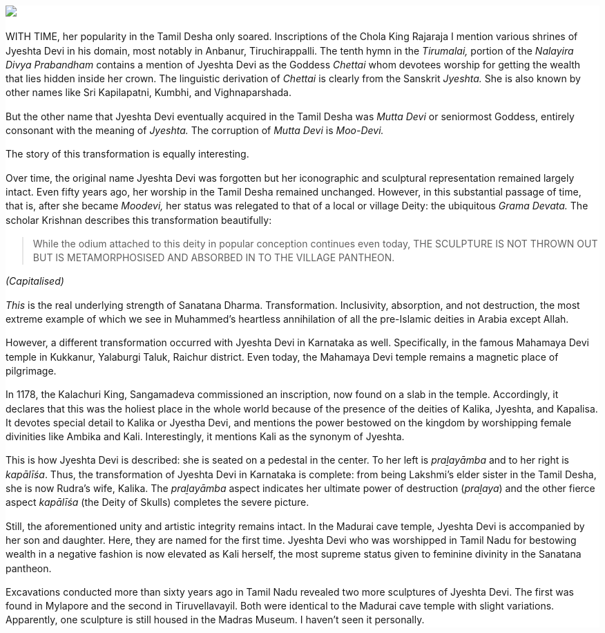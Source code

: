 <div class="captioned-image-container">

![](https://substackcdn.com/image/fetch/w_2400,c_limit,f_auto,q_auto:good,fl_progressive:steep/https%3A%2F%2Fbucketeer-e05bbc84-baa3-437e-9518-adb32be77984.s3.amazonaws.com%2Fpublic%2Fimages%2F8a7d2b45-a0e5-4d34-9c03-015f299492e0_768x477.jpeg)

</div>

WITH TIME, her popularity in the Tamil Desha only soared. Inscriptions of the Chola King Rajaraja I mention various shrines of Jyeshta Devi in his domain, most notably in Anbanur, Tiruchirappalli. The tenth hymn in the *Tirumalai,* portion of the *Nalayira Divya Prabandham* contains a mention of Jyeshta Devi as the Goddess *Chettai* whom devotees worship for getting the wealth that lies hidden inside her crown. The linguistic derivation of *Chettai* is clearly from the Sanskrit *Jyeshta.* She is also known by other names like Sri Kapilapatni, Kumbhi, and Vighnaparshada.

But the other name that Jyeshta Devi eventually acquired in the Tamil Desha was *Mutta Devi* or seniormost Goddess, entirely consonant with the meaning of *Jyeshta.* The corruption of *Mutta Devi* is *Moo-Devi.*

The story of this transformation is equally interesting.

Over time, the original name Jyeshta Devi was forgotten but her iconographic and sculptural representation remained largely intact. Even fifty years ago, her worship in the Tamil Desha remained unchanged. However, in this substantial passage of time, that is, after she became *Moodevi,* her status was relegated to that of a local or village Deity: the ubiquitous *Grama Devata.* The scholar Krishnan describes this transformation beautifully:

> While the odium attached to this deity in popular conception continues even today, THE SCULPTURE IS NOT THROWN OUT BUT IS METAMORPHOSISED AND ABSORBED IN TO THE VILLAGE PANTHEON.

*(Capitalised)*

*This* is the real underlying strength of Sanatana Dharma. Transformation. Inclusivity, absorption, and not destruction, the most extreme example of which we see in Muhammed’s heartless annihilation of all the pre-Islamic deities in Arabia except Allah.

However, a different transformation occurred with Jyeshta Devi in Karnataka as well. Specifically, in the famous Mahamaya Devi temple in Kukkanur, Yalaburgi Taluk, Raichur district. Even today, the Mahamaya Devi temple remains a magnetic place of pilgrimage.

In 1178, the Kalachuri King, Sangamadeva commissioned an inscription, now found on a slab in the temple. Accordingly, it declares that this was the holiest place in the whole world because of the presence of the deities of Kalika, Jyeshta, and Kapalisa. It devotes special detail to Kalika or Jyestha Devi, and mentions the power bestowed on the kingdom by worshipping female divinities like Ambika and Kali. Interestingly, it mentions Kali as the synonym of Jyeshta.

This is how Jyeshta Devi is described: she is seated on a pedestal in the center. To her left is *praḻayāmba* and to her right is *kapālīśa*. Thus, the transformation of Jyeshta Devi in Karnataka is complete: from being Lakshmi’s elder sister in the Tamil Desha, she is now Rudra’s wife, Kalika. The *praḻayāmba* aspect indicates her ultimate power of destruction (*praḻaya*) and the other fierce aspect *kapālīśa* (the Deity of Skulls) completes the severe picture.

Still, the aforementioned unity and artistic integrity remains intact. In the Madurai cave temple, Jyeshta Devi is accompanied by her son and daughter. Here, they are named for the first time. Jyeshta Devi who was worshipped in Tamil Nadu for bestowing wealth in a negative fashion is now elevated as Kali herself, the most supreme status given to feminine divinity in the Sanatana pantheon.

Excavations conducted more than sixty years ago in Tamil Nadu revealed two more sculptures of Jyeshta Devi. The first was found in Mylapore and the second in Tiruvellavayil. Both were identical to the Madurai cave temple with slight variations. Apparently, one sculpture is still housed in the Madras Museum. I haven’t seen it personally.
